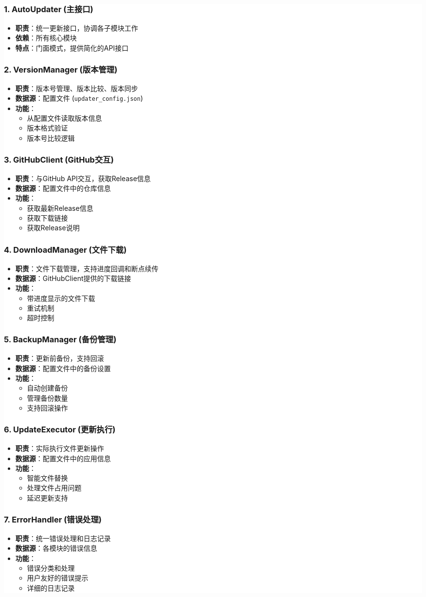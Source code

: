 ### 1. **AutoUpdater (主接口)**
- **职责**：统一更新接口，协调各子模块工作
- **依赖**：所有核心模块
- **特点**：门面模式，提供简化的API接口

### 2. **VersionManager (版本管理)**
- **职责**：版本号管理、版本比较、版本同步
- **数据源**：配置文件 (`updater_config.json`)
- **功能**：
  - 从配置文件读取版本信息
  - 版本格式验证
  - 版本号比较逻辑

### 3. **GitHubClient (GitHub交互)**
- **职责**：与GitHub API交互，获取Release信息
- **数据源**：配置文件中的仓库信息
- **功能**：
  - 获取最新Release信息
  - 获取下载链接
  - 获取Release说明

### 4. **DownloadManager (文件下载)**
- **职责**：文件下载管理，支持进度回调和断点续传
- **数据源**：GitHubClient提供的下载链接
- **功能**：
  - 带进度显示的文件下载
  - 重试机制
  - 超时控制

### 5. **BackupManager (备份管理)**
- **职责**：更新前备份，支持回滚
- **数据源**：配置文件中的备份设置
- **功能**：
  - 自动创建备份
  - 管理备份数量
  - 支持回滚操作

### 6. **UpdateExecutor (更新执行)**
- **职责**：实际执行文件更新操作
- **数据源**：配置文件中的应用信息
- **功能**：
  - 智能文件替换
  - 处理文件占用问题
  - 延迟更新支持

### 7. **ErrorHandler (错误处理)**
- **职责**：统一错误处理和日志记录
- **数据源**：各模块的错误信息
- **功能**：
  - 错误分类和处理
  - 用户友好的错误提示
  - 详细的日志记录
